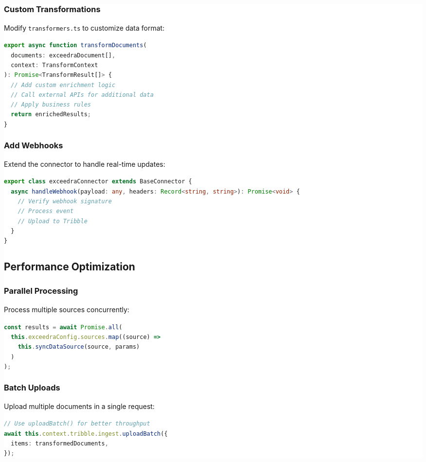 ### Custom Transformations

Modify `transformers.ts` to customize data format:

```typescript
export async function transformDocuments(
  documents: exceedraDocument[],
  context: TransformContext
): Promise<TransformResult[]> {
  // Add custom enrichment logic
  // Call external APIs for additional data
  // Apply business rules
  return enrichedResults;
}
```

### Add Webhooks

Extend the connector to handle real-time updates:

```typescript
export class exceedraConnector extends BaseConnector {
  async handleWebhook(payload: any, headers: Record<string, string>): Promise<void> {
    // Verify webhook signature
    // Process event
    // Upload to Tribble
  }
}
```

## Performance Optimization

### Parallel Processing

Process multiple sources concurrently:

```typescript
const results = await Promise.all(
  this.exceedraConfig.sources.map((source) =>
    this.syncDataSource(source, params)
  )
);
```

### Batch Uploads

Upload multiple documents in a single request:

```typescript
// Use uploadBatch() for better throughput
await this.context.tribble.ingest.uploadBatch({
  items: transformedDocuments,
});
```
